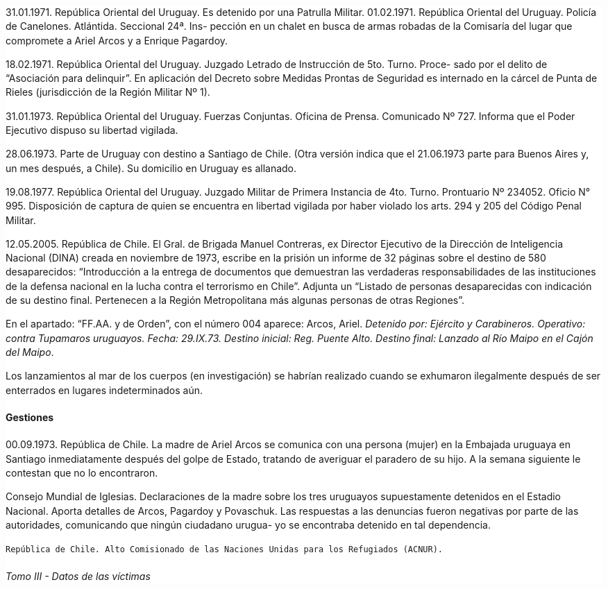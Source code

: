 31.01.1971. República Oriental del Uruguay. Es detenido por una Patrulla Militar.
01.02.1971. República Oriental del Uruguay. Policía de Canelones. Atlántida. Seccional 24ª. Ins-
pección en un chalet en busca de armas robadas de la Comisaría del lugar que compromete a Ariel Arcos
y a Enrique Pagardoy.

18.02.1971. República Oriental del Uruguay. Juzgado Letrado de Instrucción de 5to. Turno. Proce-
sado por el delito de “Asociación para delinquir”. En aplicación del Decreto sobre Medidas Prontas de
Seguridad es internado en la cárcel de Punta de Rieles (jurisdicción de la Región Militar Nº 1).

31.01.1973. República Oriental del Uruguay. Fuerzas Conjuntas. Oficina de Prensa. Comunicado
Nº 727. Informa que el Poder Ejecutivo dispuso su libertad vigilada.

28.06.1973. Parte de Uruguay con destino a Santiago de Chile. (Otra versión indica que el 21.06.1973
parte para Buenos Aires y, un mes después, a Chile). Su domicilio en Uruguay es allanado.

19.08.1977. República Oriental del Uruguay. Juzgado Militar de Primera Instancia de 4to. Turno.
Prontuario Nº 234052. Oficio N° 995. Disposición de captura de quien se encuentra en libertad vigilada
por haber violado los arts. 294 y 205 del Código Penal Militar.

12.05.2005. República de Chile. El Gral. de Brigada Manuel Contreras, ex Director Ejecutivo de la
Dirección de Inteligencia Nacional (DINA) creada en noviembre de 1973, escribe en la prisión un
informe de 32 páginas sobre el destino de 580 desaparecidos: “Introducción a la entrega de documentos
que demuestran las verdaderas responsabilidades de las instituciones de la defensa nacional en la lucha
contra el terrorismo en Chile”. Adjunta un “Listado de personas desaparecidas con indicación de su
destino final. Pertenecen a la Región Metropolitana más algunas personas de otras Regiones”.

En el apartado: “FF.AA. y de Orden”, con el número 004 aparece: Arcos, Ariel. _Detenido por:
Ejército y Carabineros. Operativo: contra Tupamaros uruguayos. Fecha: 29.IX.73. Destino inicial:
Reg. Puente Alto. Destino final: Lanzado al Río Maipo en el Cajón del Maipo_.

Los lanzamientos al mar de los cuerpos (en investigación) se habrían realizado cuando se exhumaron
ilegalmente después de ser enterrados en lugares indeterminados aún.

#### Gestiones

00.09.1973. República de Chile. La madre de Ariel Arcos se comunica con una persona (mujer) en
la Embajada uruguaya en Santiago inmediatamente después del golpe de Estado, tratando de averiguar
el paradero de su hijo. A la semana siguiente le contestan que no lo encontraron.

Consejo Mundial de Iglesias. Declaraciones de la madre sobre los tres uruguayos supuestamente
detenidos en el Estadio Nacional. Aporta detalles de Arcos, Pagardoy y Povaschuk. Las respuestas a
las denuncias fueron negativas por parte de las autoridades, comunicando que ningún ciudadano urugua-
yo se encontraba detenido en tal dependencia.

```
República de Chile. Alto Comisionado de las Naciones Unidas para los Refugiados (ACNUR).
```

###### Tomo III - Datos de las víctimas
